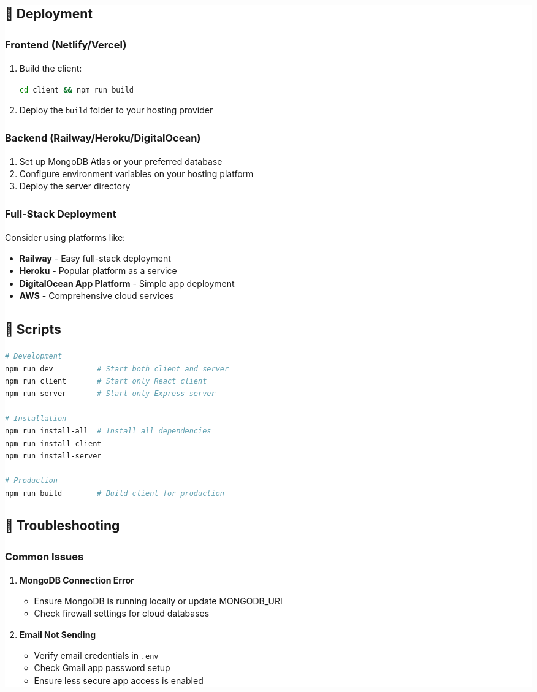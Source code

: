 ## 🚀 Deployment

### Frontend (Netlify/Vercel)
1. Build the client:
   ```bash
   cd client && npm run build
   ```
2. Deploy the `build` folder to your hosting provider

### Backend (Railway/Heroku/DigitalOcean)
1. Set up MongoDB Atlas or your preferred database
2. Configure environment variables on your hosting platform
3. Deploy the server directory

### Full-Stack Deployment
Consider using platforms like:
- **Railway** - Easy full-stack deployment
- **Heroku** - Popular platform as a service
- **DigitalOcean App Platform** - Simple app deployment
- **AWS** - Comprehensive cloud services

## 🔧 Scripts

```bash
# Development
npm run dev          # Start both client and server
npm run client       # Start only React client
npm run server       # Start only Express server

# Installation
npm run install-all  # Install all dependencies
npm run install-client
npm run install-server

# Production
npm run build        # Build client for production
```

## 🐛 Troubleshooting

### Common Issues

1. **MongoDB Connection Error**
   - Ensure MongoDB is running locally or update MONGODB_URI
   - Check firewall settings for cloud databases

2. **Email Not Sending**
   - Verify email credentials in `.env`
   - Check Gmail app password setup
   - Ensure less secure app access is enabled
